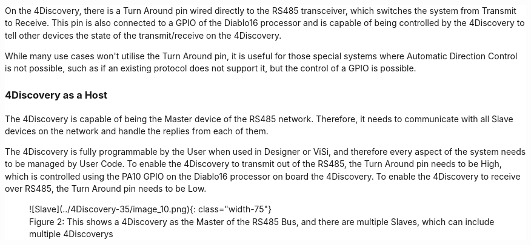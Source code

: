 On the 4Discovery, there is a Turn Around pin wired directly
to the RS485 transceiver, which switches the system
from Transmit to Receive. This pin is also connected to a GPIO of the Diablo16 processor and is capable of being controlled by the
4Discovery to tell other devices the state of the transmit/receive on
the 4Discovery.

While many use cases won't utilise the Turn Around pin, it is useful for those special systems where Automatic
Direction Control is not possible, such as if an existing protocol does
not support it, but the control of a GPIO is possible.

### 4Discovery as a Host

The 4Discovery is capable of being the Master device of the RS485 network. Therefore, it needs to communicate with all Slave devices on the network and handle the replies from each of them.

The 4Discovery is fully programmable by the User when used in Designer
or ViSi, and therefore every aspect of the system needs to be managed by
User Code. To enable the 4Discovery to transmit out of the RS485, the
Turn Around pin needs to be High, which is controlled using the PA10
GPIO on the Diablo16 processor on board the 4Discovery. To enable the
4Discovery to receive over RS485, the Turn Around pin needs to be Low.

<figure markdown>
  ![Slave](../4Discovery-35/image_10.png){: class="width-75"}
  <figcaption>
  Figure 2: This shows a 4Discovery as the Master of the RS485 Bus,
and there are multiple Slaves, which can include multiple 4Discoverys
